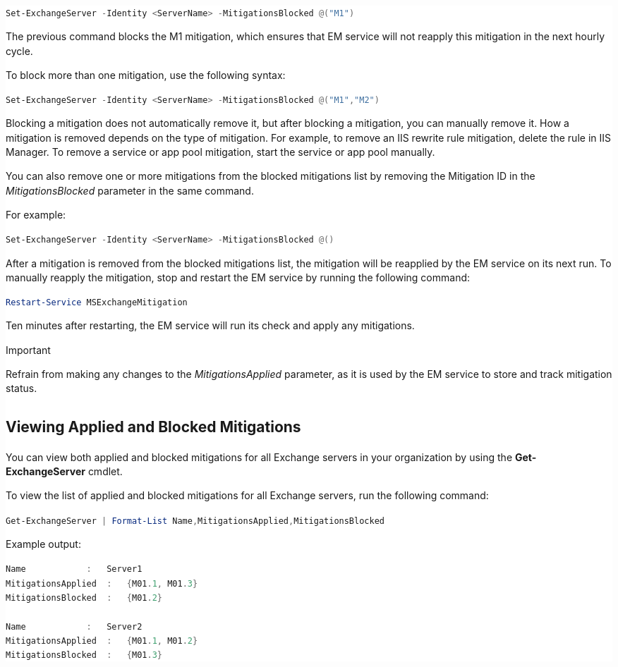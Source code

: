 ```powershell
Set-ExchangeServer -Identity <ServerName> -MitigationsBlocked @("M1")
```

The previous command blocks the M1 mitigation, which ensures that EM service will not reapply this mitigation in the next hourly cycle.

To block more than one mitigation, use the following syntax:

```powershell
Set-ExchangeServer -Identity <ServerName> -MitigationsBlocked @("M1","M2")
```

Blocking a mitigation does not automatically remove it, but after blocking a mitigation, you can manually remove it. How a mitigation is removed depends on the type of mitigation. For example, to remove an IIS rewrite rule mitigation, delete the rule in IIS Manager. To remove a service or app pool mitigation, start the service or app pool manually.

You can also remove one or more mitigations from the blocked mitigations list by removing the Mitigation ID in the _MitigationsBlocked_ parameter in the same command.

For example:

```powershell
Set-ExchangeServer -Identity <ServerName> -MitigationsBlocked @()
```

After a mitigation is removed from the blocked mitigations list, the mitigation will be reapplied by the EM service on its next run. To manually reapply the mitigation, stop and restart the EM service by running the following command:

```PowerShell
Restart-Service MSExchangeMitigation
```

Ten minutes after restarting, the EM service will run its check and apply any mitigations.

> [!IMPORTANT]
> Refrain from making any changes to the _MitigationsApplied_ parameter, as it is used by the EM service to store and track mitigation status.

## Viewing Applied and Blocked Mitigations

You can view both applied and blocked mitigations for all Exchange servers in your organization by using the **Get-ExchangeServer** cmdlet.

To view the list of applied and blocked mitigations for all Exchange servers, run the following command:

```powershell
Get-ExchangeServer | Format-List Name,MitigationsApplied,MitigationsBlocked
```

Example output:

```powershell
Name            :   Server1
MitigationsApplied  :   {M01.1, M01.3}
MitigationsBlocked  :   {M01.2}

Name            :   Server2
MitigationsApplied  :   {M01.1, M01.2}
MitigationsBlocked  :   {M01.3}
```
